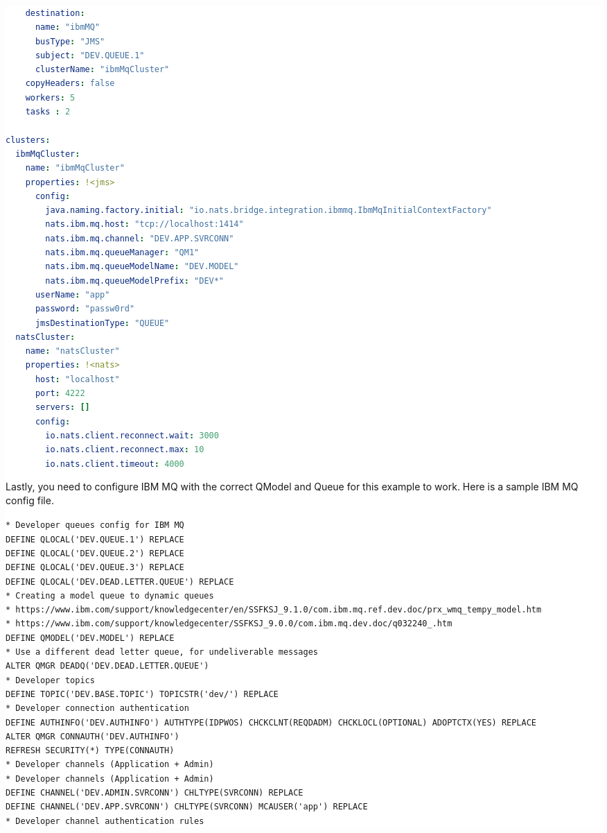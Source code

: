 ```yaml 
    destination:
      name: "ibmMQ"
      busType: "JMS"
      subject: "DEV.QUEUE.1"
      clusterName: "ibmMqCluster"
    copyHeaders: false
    workers: 5
    tasks : 2

clusters:
  ibmMqCluster:
    name: "ibmMqCluster"
    properties: !<jms>
      config:
        java.naming.factory.initial: "io.nats.bridge.integration.ibmmq.IbmMqInitialContextFactory"
        nats.ibm.mq.host: "tcp://localhost:1414"
        nats.ibm.mq.channel: "DEV.APP.SVRCONN"
        nats.ibm.mq.queueManager: "QM1"
        nats.ibm.mq.queueModelName: "DEV.MODEL"
        nats.ibm.mq.queueModelPrefix: "DEV*"
      userName: "app"
      password: "passw0rd"
      jmsDestinationType: "QUEUE"
  natsCluster:
    name: "natsCluster"
    properties: !<nats>
      host: "localhost"
      port: 4222
      servers: []
      config:
        io.nats.client.reconnect.wait: 3000
        io.nats.client.reconnect.max: 10
        io.nats.client.timeout: 4000

```

Lastly, you need to configure IBM MQ with the correct QModel and Queue for this example to work. 
Here is a sample IBM MQ config file. 

```shell script
* Developer queues config for IBM MQ
DEFINE QLOCAL('DEV.QUEUE.1') REPLACE
DEFINE QLOCAL('DEV.QUEUE.2') REPLACE
DEFINE QLOCAL('DEV.QUEUE.3') REPLACE
DEFINE QLOCAL('DEV.DEAD.LETTER.QUEUE') REPLACE
* Creating a model queue to dynamic queues
* https://www.ibm.com/support/knowledgecenter/en/SSFKSJ_9.1.0/com.ibm.mq.ref.dev.doc/prx_wmq_tempy_model.htm
* https://www.ibm.com/support/knowledgecenter/SSFKSJ_9.0.0/com.ibm.mq.dev.doc/q032240_.htm
DEFINE QMODEL('DEV.MODEL') REPLACE
* Use a different dead letter queue, for undeliverable messages
ALTER QMGR DEADQ('DEV.DEAD.LETTER.QUEUE')
* Developer topics
DEFINE TOPIC('DEV.BASE.TOPIC') TOPICSTR('dev/') REPLACE
* Developer connection authentication
DEFINE AUTHINFO('DEV.AUTHINFO') AUTHTYPE(IDPWOS) CHCKCLNT(REQDADM) CHCKLOCL(OPTIONAL) ADOPTCTX(YES) REPLACE
ALTER QMGR CONNAUTH('DEV.AUTHINFO')
REFRESH SECURITY(*) TYPE(CONNAUTH)
* Developer channels (Application + Admin)
* Developer channels (Application + Admin)
DEFINE CHANNEL('DEV.ADMIN.SVRCONN') CHLTYPE(SVRCONN) REPLACE
DEFINE CHANNEL('DEV.APP.SVRCONN') CHLTYPE(SVRCONN) MCAUSER('app') REPLACE
* Developer channel authentication rules
```